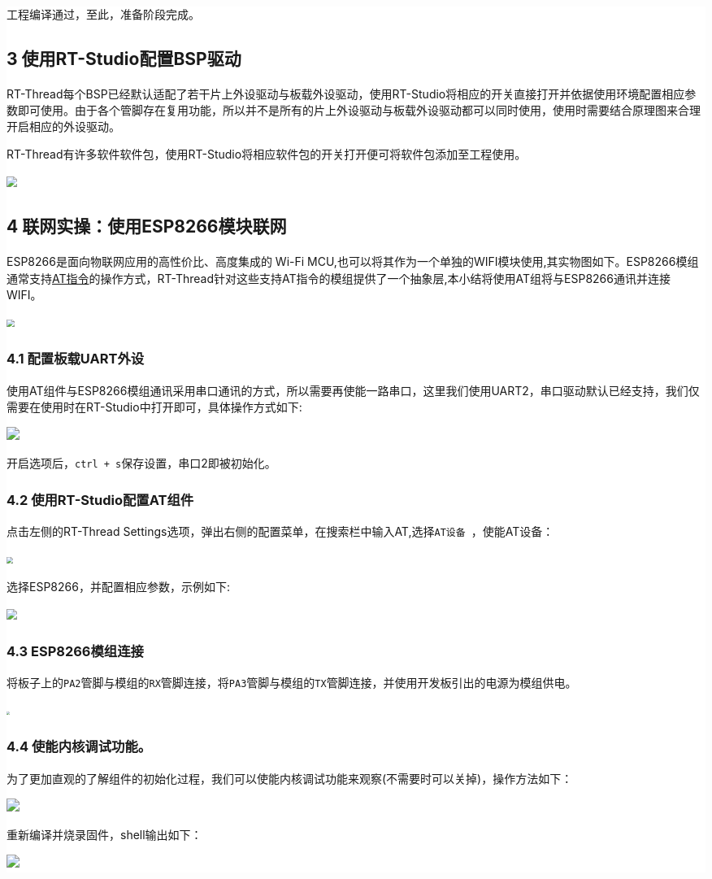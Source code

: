 工程编译通过，至此，准备阶段完成。

## 3 使用RT-Studio配置BSP驱动

RT-Thread每个BSP已经默认适配了若干片上外设驱动与板载外设驱动，使用RT-Studio将相应的开关直接打开并依据使用环境配置相应参数即可使用。由于各个管脚存在复用功能，所以并不是所有的片上外设驱动与板载外设驱动都可以同时使用，使用时需要结合原理图来合理开启相应的外设驱动。

RT-Thread有许多软件软件包，使用RT-Studio将相应软件包的开关打开便可将软件包添加至工程使用。

<img src="E:/RTT/rt-thread/bsp/wch/risc-v/ch32v208w-r0/figures/6pkgs.png" style="zoom:80%;" />

## 4 联网实操：使用ESP8266模块联网

ESP8266是面向物联网应用的高性价比、高度集成的 Wi-Fi MCU,也可以将其作为一个单独的WIFI模块使用,其实物图如下。ESP8266模组通常支持[AT指令](https://www.rt-thread.org/document/site/#/rt-thread-version/rt-thread-standard/programming-manual/at/at)的操作方式，RT-Thread针对这些支持AT指令的模组提供了一个抽象层,本小结将使用AT组将与ESP8266通讯并连接WIFI。

<img src="E:/RTT/rt-thread/bsp/wch/risc-v/ch32v208w-r0/figures/7esp8266.png" style="zoom:60%;" />

### 4.1 配置板载UART外设

使用AT组件与ESP8266模组通讯采用串口通讯的方式，所以需要再使能一路串口，这里我们使用UART2，串口驱动默认已经支持，我们仅需要在使用时在RT-Studio中打开即可，具体操作方式如下:

![](E:/RTT/rt-thread/bsp/wch/risc-v/ch32v208w-r0/figures/8setting.png)

开启选项后，`ctrl + s`保存设置，串口2即被初始化。

### 4.2 使用RT-Studio配置AT组件

点击左侧的RT-Thread Settings选项，弹出右侧的配置菜单，在搜索栏中输入AT,选择`AT设备 `，使能AT设备：

<img src="E:/RTT/rt-thread/bsp/wch/risc-v/ch32v208w-r0/figures/9AT.png" style="zoom: 50%;" />

选择ESP8266，并配置相应参数，示例如下:

<img src="E:/RTT/rt-thread/bsp/wch/risc-v/ch32v208w-r0/figures/10wifinfo.png" style="zoom:80%;" />

### 4.3 ESP8266模组连接

将板子上的`PA2`管脚与模组的`RX`管脚连接，将`PA3`管脚与模组的`TX`管脚连接，并使用开发板引出的电源为模组供电。

<img src="E:/RTT/rt-thread/bsp/wch/risc-v/ch32v208w-r0/figures/11board.png" style="zoom: 25%;" />

### 4.4 使能内核调试功能。

为了更加直观的了解组件的初始化过程，我们可以使能内核调试功能来观察(不需要时可以关掉)，操作方法如下：

![](E:/RTT/rt-thread/bsp/wch/risc-v/ch32v208w-r0/figures/12kdebug.png)

重新编译并烧录固件，shell输出如下：

![](E:/RTT/rt-thread/bsp/wch/risc-v/ch32v208w-r0/figures/14shellinfo.png)
